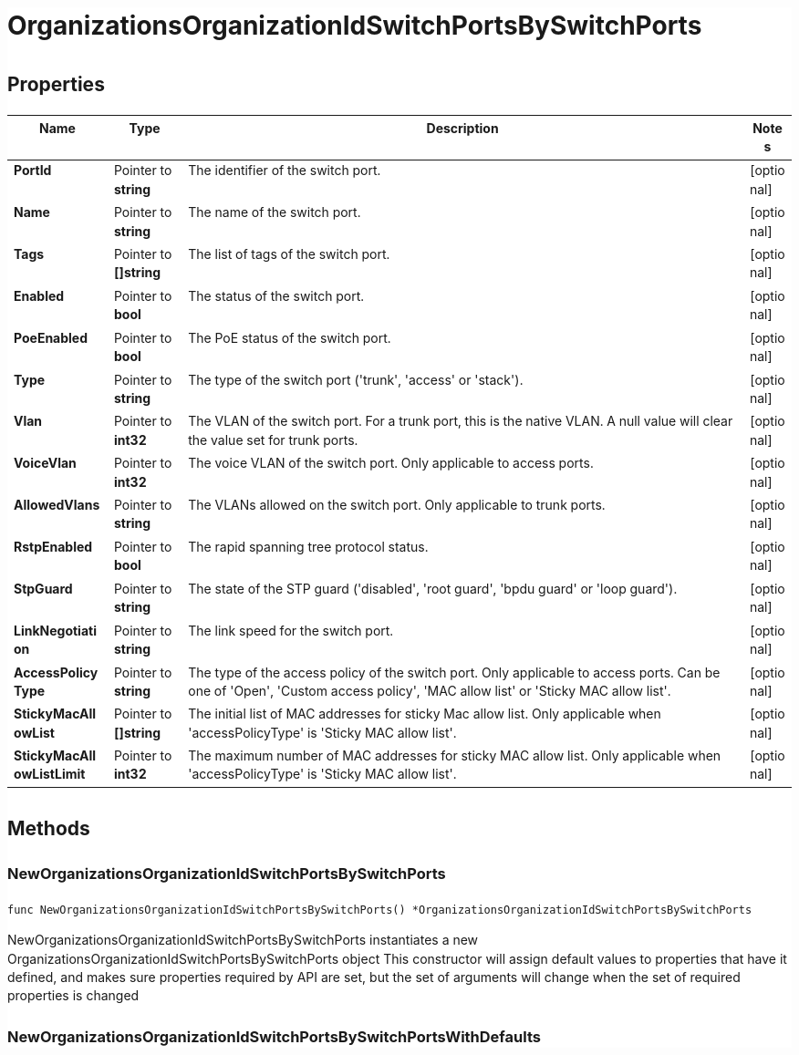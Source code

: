 # OrganizationsOrganizationIdSwitchPortsBySwitchPorts

## Properties

Name | Type | Description | Notes
------------ | ------------- | ------------- | -------------
**PortId** | Pointer to **string** | The identifier of the switch port. | [optional] 
**Name** | Pointer to **string** | The name of the switch port. | [optional] 
**Tags** | Pointer to **[]string** | The list of tags of the switch port. | [optional] 
**Enabled** | Pointer to **bool** | The status of the switch port. | [optional] 
**PoeEnabled** | Pointer to **bool** | The PoE status of the switch port. | [optional] 
**Type** | Pointer to **string** | The type of the switch port (&#39;trunk&#39;, &#39;access&#39; or &#39;stack&#39;). | [optional] 
**Vlan** | Pointer to **int32** | The VLAN of the switch port. For a trunk port, this is the native VLAN. A null value will clear the value set for trunk ports. | [optional] 
**VoiceVlan** | Pointer to **int32** | The voice VLAN of the switch port. Only applicable to access ports. | [optional] 
**AllowedVlans** | Pointer to **string** | The VLANs allowed on the switch port. Only applicable to trunk ports. | [optional] 
**RstpEnabled** | Pointer to **bool** | The rapid spanning tree protocol status. | [optional] 
**StpGuard** | Pointer to **string** | The state of the STP guard (&#39;disabled&#39;, &#39;root guard&#39;, &#39;bpdu guard&#39; or &#39;loop guard&#39;). | [optional] 
**LinkNegotiation** | Pointer to **string** | The link speed for the switch port. | [optional] 
**AccessPolicyType** | Pointer to **string** | The type of the access policy of the switch port. Only applicable to access ports. Can be one of &#39;Open&#39;, &#39;Custom access policy&#39;, &#39;MAC allow list&#39; or &#39;Sticky MAC allow list&#39;. | [optional] 
**StickyMacAllowList** | Pointer to **[]string** | The initial list of MAC addresses for sticky Mac allow list. Only applicable when &#39;accessPolicyType&#39; is &#39;Sticky MAC allow list&#39;. | [optional] 
**StickyMacAllowListLimit** | Pointer to **int32** | The maximum number of MAC addresses for sticky MAC allow list. Only applicable when &#39;accessPolicyType&#39; is &#39;Sticky MAC allow list&#39;. | [optional] 

## Methods

### NewOrganizationsOrganizationIdSwitchPortsBySwitchPorts

`func NewOrganizationsOrganizationIdSwitchPortsBySwitchPorts() *OrganizationsOrganizationIdSwitchPortsBySwitchPorts`

NewOrganizationsOrganizationIdSwitchPortsBySwitchPorts instantiates a new OrganizationsOrganizationIdSwitchPortsBySwitchPorts object
This constructor will assign default values to properties that have it defined,
and makes sure properties required by API are set, but the set of arguments
will change when the set of required properties is changed

### NewOrganizationsOrganizationIdSwitchPortsBySwitchPortsWithDefaults
